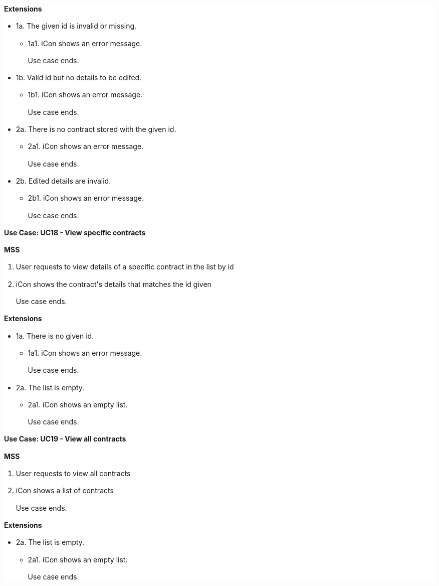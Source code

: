 **Extensions**

* 1a. The given id is invalid or missing.

    * 1a1. iCon shows an error message.

      Use case ends.

* 1b. Valid id but no details to be edited.

    * 1b1. iCon shows an error message.

      Use case ends.

* 2a. There is no contract stored with the given id.

    * 2a1. iCon shows an error message.

      Use case ends.

* 2b. Edited details are invalid.

    * 2b1. iCon shows an error message.

      Use case ends.

**Use Case: UC18 - View specific contracts**

**MSS**

1. User requests to view details of a specific contract in the list by id
2. iCon shows the contract's details that matches the id given

    Use case ends.

**Extensions**

* 1a. There is no given id.

    * 1a1. iCon shows an error message.

      Use case ends.

* 2a. The list is empty.

  * 2a1. iCon shows an empty list.

    Use case ends.

**Use Case: UC19 - View all contracts**

**MSS**

1.  User requests to view all contracts
2. iCon shows a list of contracts

    Use case ends.

**Extensions**

* 2a. The list is empty.

  * 2a1. iCon shows an empty list.

    Use case ends.
